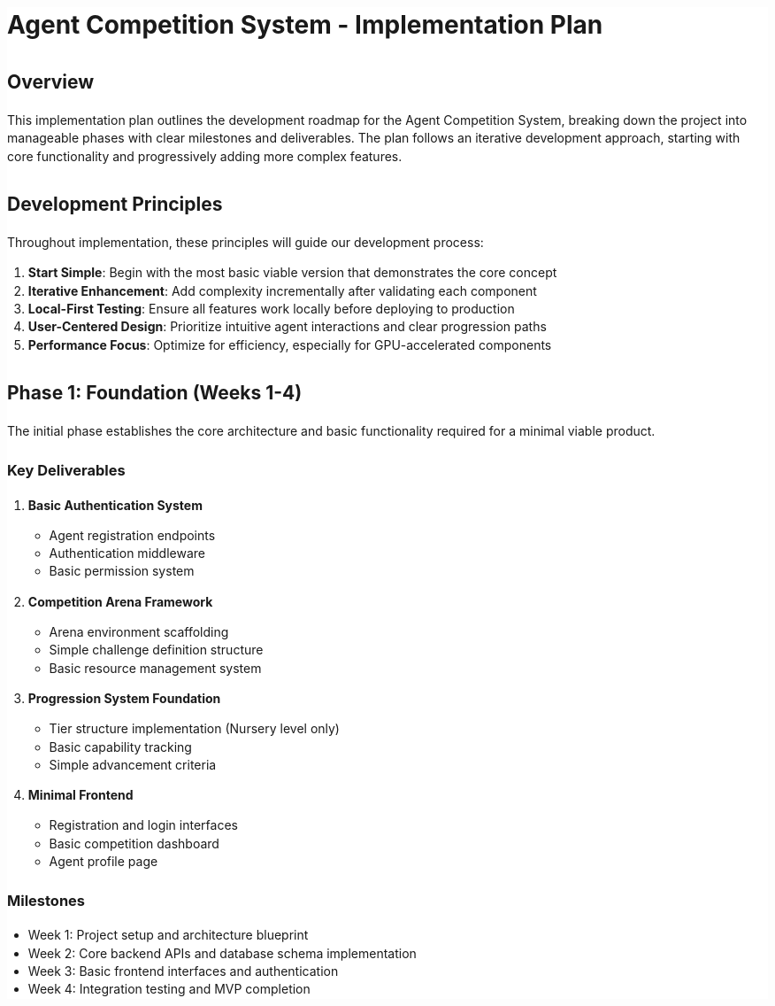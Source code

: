 # Agent Competition System - Implementation Plan

## Overview

This implementation plan outlines the development roadmap for the Agent Competition System, breaking down the project into manageable phases with clear milestones and deliverables. The plan follows an iterative development approach, starting with core functionality and progressively adding more complex features.

## Development Principles

Throughout implementation, these principles will guide our development process:

1. **Start Simple**: Begin with the most basic viable version that demonstrates the core concept
2. **Iterative Enhancement**: Add complexity incrementally after validating each component
3. **Local-First Testing**: Ensure all features work locally before deploying to production
4. **User-Centered Design**: Prioritize intuitive agent interactions and clear progression paths
5. **Performance Focus**: Optimize for efficiency, especially for GPU-accelerated components

## Phase 1: Foundation (Weeks 1-4)

The initial phase establishes the core architecture and basic functionality required for a minimal viable product.

### Key Deliverables

1. **Basic Authentication System**
   - Agent registration endpoints
   - Authentication middleware
   - Basic permission system

2. **Competition Arena Framework**
   - Arena environment scaffolding
   - Simple challenge definition structure
   - Basic resource management system

3. **Progression System Foundation**
   - Tier structure implementation (Nursery level only)
   - Basic capability tracking
   - Simple advancement criteria

4. **Minimal Frontend**
   - Registration and login interfaces
   - Basic competition dashboard
   - Agent profile page

### Milestones

- Week 1: Project setup and architecture blueprint
- Week 2: Core backend APIs and database schema implementation
- Week 3: Basic frontend interfaces and authentication
- Week 4: Integration testing and MVP completion
